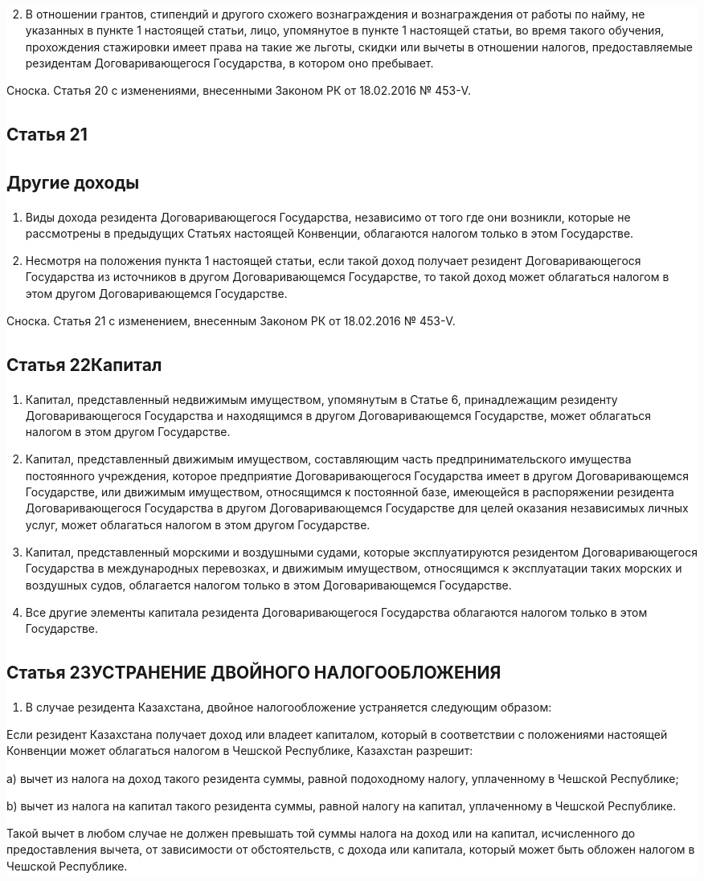 2. В отношении грантов, стипендий и другого схожего вознаграждения и вознаграждения от работы по найму, не указанных в пункте 1 настоящей статьи, лицо, упомянутое в пункте 1 настоящей статьи, во время такого обучения, прохождения стажировки имеет права на такие же льготы, скидки или вычеты в отношении налогов, предоставляемые резидентам Договаривающегося Государства, в котором оно пребывает.

Сноска. Статья 20 с изменениями, внесенными Законом РК от 18.02.2016 № 453-V.

## Статья 21

## Другие доходы

1. Виды дохода резидента Договаривающегося Государства, независимо от того где они возникли, которые не рассмотрены в предыдущих Статьях настоящей Конвенции, облагаются налогом только в этом Государстве.

2. Несмотря на положения пункта 1 настоящей статьи, если такой доход получает резидент Договаривающегося Государства из источников в другом Договаривающемся Государстве, то такой доход может облагаться налогом в этом другом Договаривающемся Государстве.

Сноска. Статья 21 с изменением, внесенным Законом РК от 18.02.2016 № 453-V.

## Статья 22Капитал

1. Капитал, представленный недвижимым имуществом, упомянутым в Статье 6, принадлежащим резиденту Договаривающегося Государства и находящимся в другом Договаривающемся Государстве, может облагаться налогом в этом другом Государстве.

2. Капитал, представленный движимым имуществом, составляющим часть предпринимательского имущества постоянного учреждения, которое предприятие Договаривающегося Государства имеет в другом Договаривающемся Государстве, или движимым имуществом, относящимся к постоянной базе, имеющейся в распоряжении резидента Договаривающегося Государства в другом Договаривающемся Государстве для целей оказания независимых личных услуг, может облагаться налогом в этом другом Государстве.

3. Капитал, представленный морскими и воздушными судами, которые эксплуатируются резидентом Договаривающегося Государства в международных перевозках, и движимым имуществом, относящимся к эксплуатации таких морских и воздушных судов, облагается налогом только в этом Договаривающемся Государстве.

4. Все другие элементы капитала резидента Договаривающегося Государства облагаются налогом только в этом Государстве.

## Статья 23УСТРАНЕНИЕ ДВОЙНОГО НАЛОГООБЛОЖЕНИЯ

1. В случае резидента Казахстана, двойное налогообложение устраняется следующим образом:

Если резидент Казахстана получает доход или владеет капиталом, который в соответствии с положениями настоящей Конвенции может облагаться налогом в Чешской Республике, Казахстан разрешит:

a) вычет из налога на доход такого резидента суммы, равной подоходному налогу, уплаченному в Чешской Республике;

b) вычет из налога на капитал такого резидента суммы, равной налогу на капитал, уплаченному в Чешской Республике.

Такой вычет в любом случае не должен превышать той суммы налога на доход или на капитал, исчисленного до предоставления вычета, от зависимости от обстоятельств, с дохода или капитала, который может быть обложен налогом в Чешской Республике.
